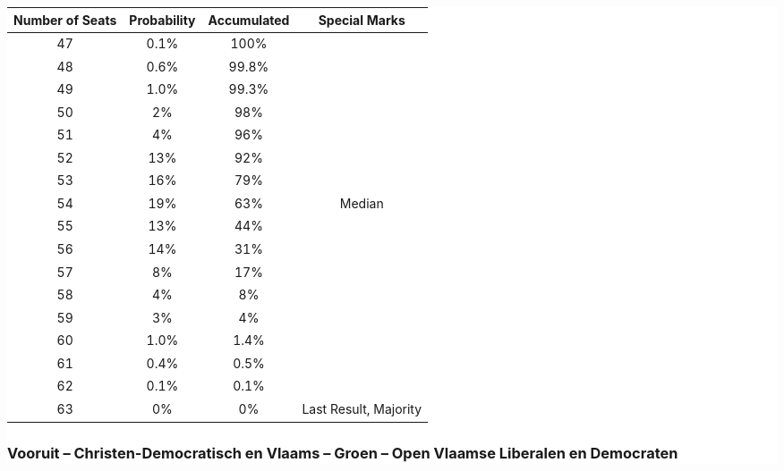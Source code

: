| Number of Seats | Probability | Accumulated | Special Marks |
|:---------------:|:-----------:|:-----------:|:-------------:|
| 47 | 0.1% | 100% |  |
| 48 | 0.6% | 99.8% |  |
| 49 | 1.0% | 99.3% |  |
| 50 | 2% | 98% |  |
| 51 | 4% | 96% |  |
| 52 | 13% | 92% |  |
| 53 | 16% | 79% |  |
| 54 | 19% | 63% | Median |
| 55 | 13% | 44% |  |
| 56 | 14% | 31% |  |
| 57 | 8% | 17% |  |
| 58 | 4% | 8% |  |
| 59 | 3% | 4% |  |
| 60 | 1.0% | 1.4% |  |
| 61 | 0.4% | 0.5% |  |
| 62 | 0.1% | 0.1% |  |
| 63 | 0% | 0% | Last Result, Majority |

### Vooruit – Christen-Democratisch en Vlaams – Groen – Open Vlaamse Liberalen en Democraten
